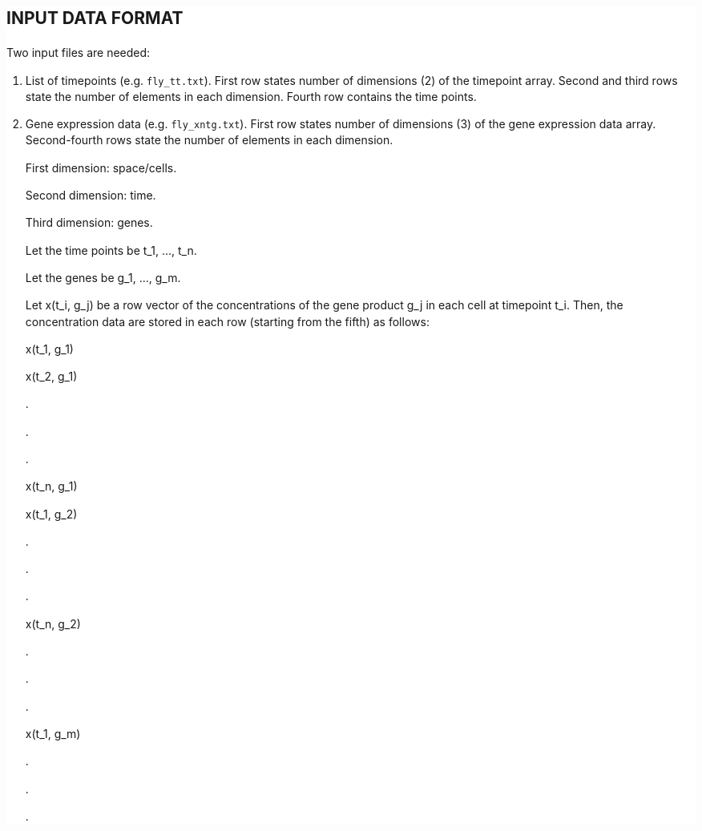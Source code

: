 ## INPUT DATA FORMAT

Two input files are needed:

1.  List of timepoints (e.g. `fly_tt.txt`).
    First row states number of dimensions (2) of the timepoint array.
    Second and third rows state the number of elements in each dimension.
    Fourth row contains the time points.

1.  Gene expression data (e.g. `fly_xntg.txt`).
    First row states number of dimensions (3) of the gene expression data array.
    Second-fourth rows state the number of elements in each dimension.
    
    First dimension: space/cells.
    
    Second dimension: time.
    
    Third dimension: genes.

    Let the time points be t_1, ..., t_n.

    Let the genes be g_1, ..., g_m.

    Let x(t_i, g_j) be a row vector of the concentrations of the gene
    product g_j in each cell at timepoint t_i. Then, the concentration data
    are stored in each row (starting from the fifth) as follows:

    x(t_1, g_1)

    x(t_2, g_1)

    .

    .

    .

    x(t_n, g_1)

    x(t_1, g_2)

    .

    .

    .

    x(t_n, g_2)

    .

    .

    .

    x(t_1, g_m)

    .

    .

    .
